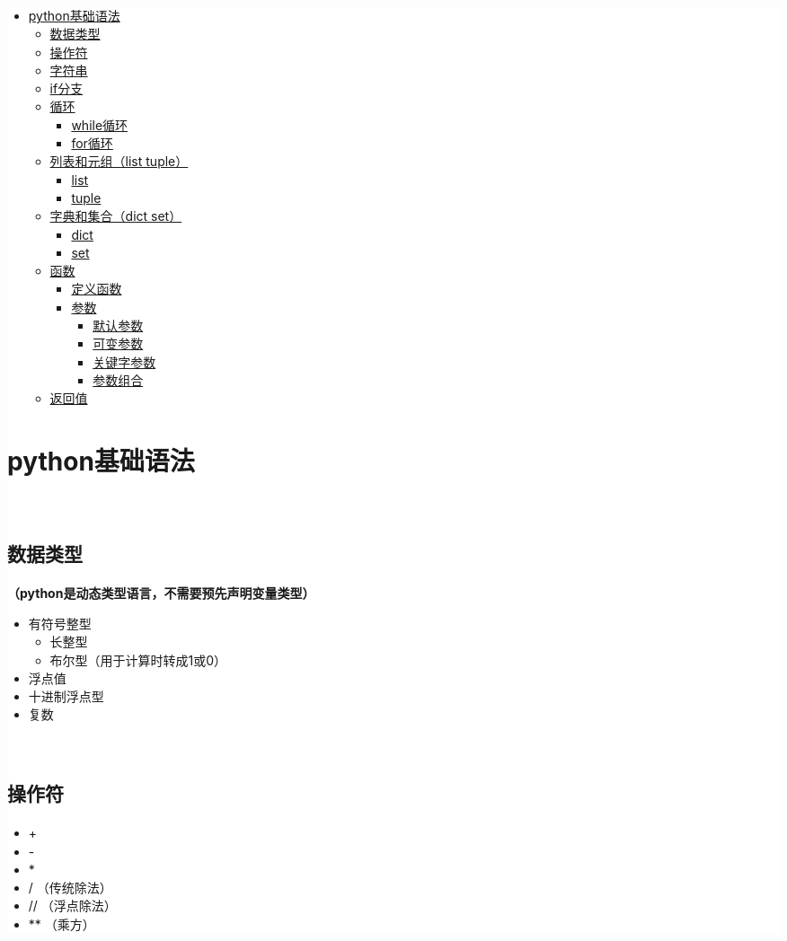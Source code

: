 
* [python基础语法](#python基础语法)
	* [数据类型](#数据类型)
	* [操作符](#操作符)
	* [字符串](#字符串)
	* [if分支](#if分支)
	* [循环](#循环)
		* [while循环](#while循环)
		* [for循环](#for循环)
	* [列表和元组（list tuple）](#列表和元组)
		* [list](#list)
		* [tuple](#tuple)
	* [字典和集合（dict set）](#字典和集合)
		* [dict](#dict)
		* [set](#set)
	* [函数](#函数)
		* [定义函数](#定义函数)
		* [参数](#参数)
			* [默认参数](#默认参数)
			* [可变参数](#可变参数)
			* [关键字参数](#关键字参数)
			* [参数组合](#参数组合)
	* [返回值](#返回值)


# python基础语法

<br />

<div id="数据类型"></div>

## 数据类型
**（python是动态类型语言，不需要预先声明变量类型）**  
- 有符号整型
	- 长整型
	- 布尔型（用于计算时转成1或0）
- 浮点值
- 十进制浮点型
- 复数

<br />

<div id="操作符"></div>

## 操作符

- \+
- \-
- \*
- / （传统除法）
- // （浮点除法）
- \*\* （乘方）
